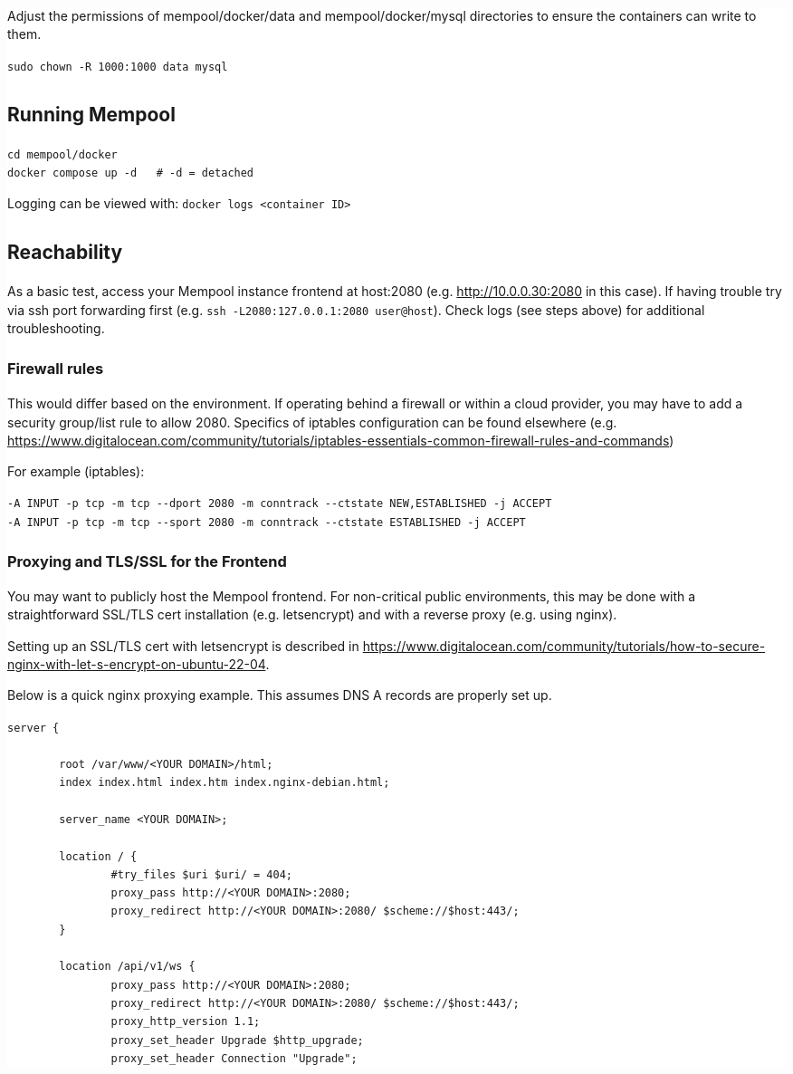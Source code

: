 Adjust the permissions of mempool/docker/data and mempool/docker/mysql directories to ensure the containers can write to them.
```
sudo chown -R 1000:1000 data mysql
```

## Running Mempool

```
cd mempool/docker
docker compose up -d   # -d = detached
```

Logging can be viewed with:
`docker logs <container ID>`


## Reachability
As a basic test, access your Mempool instance frontend at host:2080 (e.g. http://10.0.0.30:2080 in this case).
If having trouble try via ssh port forwarding first (e.g. `ssh -L2080:127.0.0.1:2080 user@host`).
Check logs (see steps above) for additional troubleshooting.

### Firewall rules
This would differ based on the environment.
If operating behind a firewall or within a cloud provider, you may have to add a security group/list rule to allow 2080.
Specifics of iptables configuration can be found elsewhere (e.g. https://www.digitalocean.com/community/tutorials/iptables-essentials-common-firewall-rules-and-commands)

For example (iptables):
```
-A INPUT -p tcp -m tcp --dport 2080 -m conntrack --ctstate NEW,ESTABLISHED -j ACCEPT
-A INPUT -p tcp -m tcp --sport 2080 -m conntrack --ctstate ESTABLISHED -j ACCEPT
```

### Proxying and TLS/SSL for the Frontend
You may want to publicly host the Mempool frontend.
For non-critical public environments, this may be done with a straightforward SSL/TLS cert installation (e.g. letsencrypt) and with a reverse proxy (e.g. using nginx).

Setting up an SSL/TLS cert with letsencrypt is described in https://www.digitalocean.com/community/tutorials/how-to-secure-nginx-with-let-s-encrypt-on-ubuntu-22-04.

Below is a quick nginx proxying example.  This assumes DNS A records are properly set up.

```
server {

        root /var/www/<YOUR DOMAIN>/html;
        index index.html index.htm index.nginx-debian.html;

        server_name <YOUR DOMAIN>;

        location / {
                #try_files $uri $uri/ = 404;
                proxy_pass http://<YOUR DOMAIN>:2080;
                proxy_redirect http://<YOUR DOMAIN>:2080/ $scheme://$host:443/;
        }

        location /api/v1/ws {
                proxy_pass http://<YOUR DOMAIN>:2080;
                proxy_redirect http://<YOUR DOMAIN>:2080/ $scheme://$host:443/;
                proxy_http_version 1.1;
                proxy_set_header Upgrade $http_upgrade;
                proxy_set_header Connection "Upgrade";
```